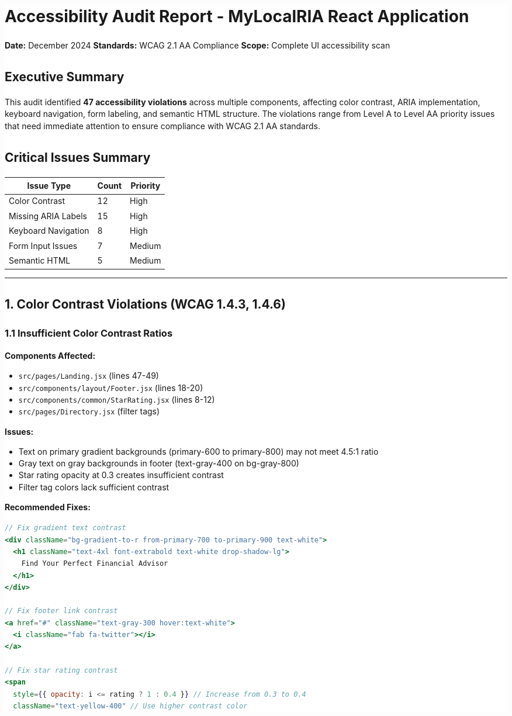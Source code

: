 # Accessibility Audit Report - MyLocalRIA React Application

**Date:** December 2024
**Standards:** WCAG 2.1 AA Compliance
**Scope:** Complete UI accessibility scan

## Executive Summary

This audit identified **47 accessibility violations** across multiple components, affecting color contrast, ARIA implementation, keyboard navigation, form labeling, and semantic HTML structure. The violations range from Level A to Level AA priority issues that need immediate attention to ensure compliance with WCAG 2.1 AA standards.

## Critical Issues Summary

| Issue Type | Count | Priority |
|------------|-------|----------|
| Color Contrast | 12 | High |
| Missing ARIA Labels | 15 | High |
| Keyboard Navigation | 8 | High |
| Form Input Issues | 7 | Medium |
| Semantic HTML | 5 | Medium |

---

## 1. Color Contrast Violations (WCAG 1.4.3, 1.4.6)

### 1.1 Insufficient Color Contrast Ratios

**Components Affected:**
- `src/pages/Landing.jsx` (lines 47-49)
- `src/components/layout/Footer.jsx` (lines 18-20)
- `src/components/common/StarRating.jsx` (lines 8-12)
- `src/pages/Directory.jsx` (filter tags)

**Issues:**
- Text on primary gradient backgrounds (primary-600 to primary-800) may not meet 4.5:1 ratio
- Gray text on gray backgrounds in footer (text-gray-400 on bg-gray-800)
- Star rating opacity at 0.3 creates insufficient contrast
- Filter tag colors lack sufficient contrast

**Recommended Fixes:**
```jsx
// Fix gradient text contrast
<div className="bg-gradient-to-r from-primary-700 to-primary-900 text-white">
  <h1 className="text-4xl font-extrabold text-white drop-shadow-lg">
    Find Your Perfect Financial Advisor
  </h1>
</div>

// Fix footer link contrast
<a href="#" className="text-gray-300 hover:text-white">
  <i className="fab fa-twitter"></i>
</a>

// Fix star rating contrast
<span
  style={{ opacity: i <= rating ? 1 : 0.4 }} // Increase from 0.3 to 0.4
  className="text-yellow-400" // Use higher contrast color
```